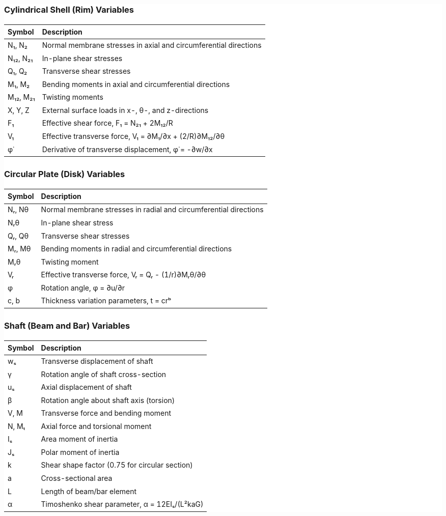 ### Cylindrical Shell (Rim) Variables
| Symbol | Description |
|:--|:--|
| N₁, N₂ | Normal membrane stresses in axial and circumferential directions |
| N₁₂, N₂₁ | In-plane shear stresses |
| Q₁, Q₂ | Transverse shear stresses |
| M₁, M₂ | Bending moments in axial and circumferential directions |
| M₁₂, M₂₁ | Twisting moments |
| X, Y, Z | External surface loads in x-, θ-, and z-directions |
| F₁ | Effective shear force, F₁ = N₂₁ + 2M₁₂/R |
| V₁ | Effective transverse force, V₁ = ∂M₁/∂x + (2/R)∂M₁₂/∂θ |
| φ̇ | Derivative of transverse displacement, φ̇ = -∂w/∂x |

### Circular Plate (Disk) Variables
| Symbol | Description |
|:--|:--|
| Nᵣ, Nθ | Normal membrane stresses in radial and circumferential directions |
| Nᵣθ | In-plane shear stress |
| Qᵣ, Qθ | Transverse shear stresses |
| Mᵣ, Mθ | Bending moments in radial and circumferential directions |
| Mᵣθ | Twisting moment |
| Vᵣ | Effective transverse force, Vᵣ = Qᵣ - (1/r)∂Mᵣθ/∂θ |
| φ | Rotation angle, φ = ∂u/∂r |
| c, b | Thickness variation parameters, t = crᵇ |

### Shaft (Beam and Bar) Variables
| Symbol | Description |
|:--|:--|
| wₛ | Transverse displacement of shaft |
| γ | Rotation angle of shaft cross-section |
| uₛ | Axial displacement of shaft |
| β | Rotation angle about shaft axis (torsion) |
| V, M | Transverse force and bending moment |
| N, Mₜ | Axial force and torsional moment |
| Iₛ | Area moment of inertia |
| Jₛ | Polar moment of inertia |
| k | Shear shape factor (0.75 for circular section) |
| a | Cross-sectional area |
| L | Length of beam/bar element |
| α | Timoshenko shear parameter, α = 12EIₛ/(L²kaG) |

